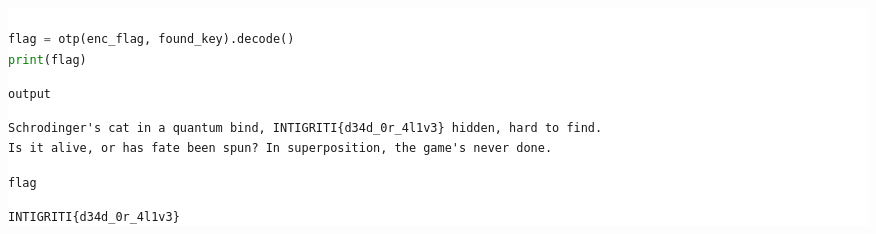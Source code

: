 ```python

flag = otp(enc_flag, found_key).decode()
print(flag)
```

`output`

    Schrodinger's cat in a quantum bind, INTIGRITI{d34d_0r_4l1v3} hidden, hard to find. 
    Is it alive, or has fate been spun? In superposition, the game's never done.

`flag`

    INTIGRITI{d34d_0r_4l1v3}
